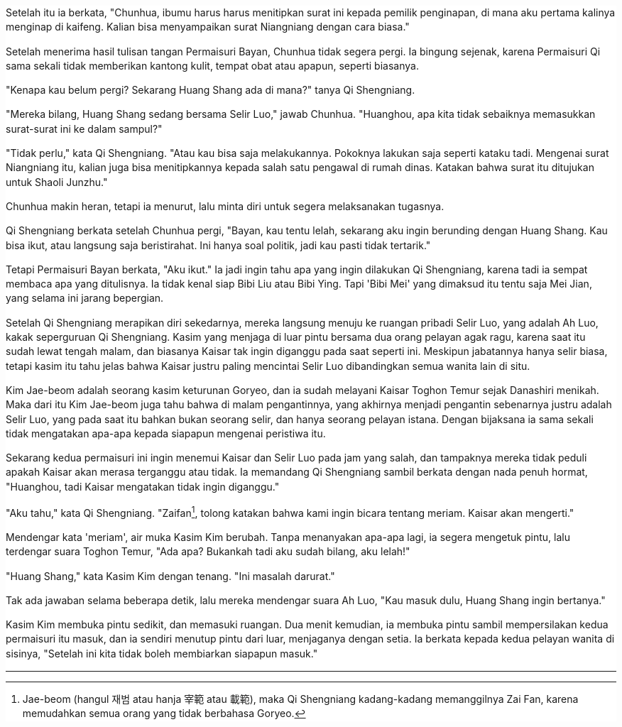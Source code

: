 Setelah itu ia berkata, "Chunhua, ibumu harus harus menitipkan surat ini kepada pemilik penginapan, di mana aku pertama kalinya menginap di kaifeng. Kalian bisa menyampaikan surat Niangniang dengan cara biasa."

Setelah menerima hasil tulisan tangan Permaisuri Bayan, Chunhua tidak segera pergi. Ia bingung sejenak, karena Permaisuri Qi sama sekali tidak memberikan kantong kulit, tempat obat atau apapun, seperti biasanya. 

"Kenapa kau belum pergi? Sekarang Huang Shang ada di mana?" tanya Qi Shengniang.

"Mereka bilang, Huang Shang sedang bersama Selir Luo," jawab Chunhua. "Huanghou, apa kita tidak sebaiknya memasukkan surat-surat ini ke dalam sampul?"

"Tidak perlu," kata Qi Shengniang. "Atau kau bisa saja melakukannya. Pokoknya lakukan saja seperti kataku tadi. Mengenai surat Niangniang itu, kalian juga bisa menitipkannya kepada salah satu pengawal di rumah dinas. Katakan bahwa surat itu ditujukan untuk Shaoli Junzhu."

Chunhua makin heran, tetapi ia menurut, lalu minta diri untuk segera melaksanakan tugasnya.

Qi Shengniang berkata setelah Chunhua pergi, "Bayan, kau tentu lelah, sekarang aku ingin berunding dengan Huang Shang. Kau bisa ikut, atau langsung saja beristirahat. Ini hanya soal politik, jadi kau pasti tidak tertarik."

Tetapi Permaisuri Bayan berkata, "Aku ikut." Ia jadi ingin tahu apa yang ingin dilakukan Qi Shengniang, karena tadi ia sempat membaca apa yang ditulisnya. Ia tidak kenal siap Bibi Liu atau Bibi Ying. Tapi 'Bibi Mei' yang dimaksud itu tentu saja Mei Jian, yang selama ini jarang bepergian.

Setelah Qi Shengniang merapikan diri sekedarnya, mereka langsung menuju ke ruangan pribadi Selir Luo, yang adalah Ah Luo, kakak seperguruan Qi Shengniang. Kasim yang menjaga di luar pintu bersama dua orang pelayan agak ragu, karena saat itu sudah lewat tengah malam, dan biasanya Kaisar tak ingin diganggu pada saat seperti ini. Meskipun jabatannya hanya selir biasa, tetapi kasim itu tahu jelas bahwa Kaisar justru paling mencintai Selir Luo dibandingkan semua wanita lain di situ. 

[^jae-beom]: Jae-beom (hangul 재범 atau hanja 宰範 atau 載範), maka Qi Shengniang kadang-kadang memanggilnya Zai Fan, karena memudahkan semua orang yang tidak berbahasa Goryeo.

Kim Jae-beom adalah seorang kasim keturunan Goryeo, dan ia sudah melayani Kaisar Toghon Temur sejak Danashiri menikah. Maka dari itu Kim Jae-beom juga tahu bahwa di malam pengantinnya, yang akhirnya menjadi pengantin sebenarnya justru adalah Selir Luo, yang pada saat itu bahkan bukan seorang selir, dan hanya seorang pelayan istana. Dengan bijaksana ia sama sekali tidak mengatakan apa-apa kepada siapapun mengenai peristiwa itu. 

Sekarang kedua permaisuri ini ingin menemui Kaisar dan Selir Luo pada jam yang salah, dan tampaknya mereka tidak peduli apakah Kaisar akan merasa terganggu atau tidak. Ia memandang Qi Shengniang sambil berkata dengan nada penuh hormat, "Huanghou, tadi Kaisar mengatakan tidak ingin diganggu."

"Aku tahu," kata Qi Shengniang. "Zaifan[^jae-beom], tolong katakan bahwa kami ingin bicara tentang meriam. Kaisar akan mengerti."

Mendengar kata 'meriam', air muka Kasim Kim berubah. Tanpa menanyakan apa-apa lagi, ia segera mengetuk pintu, lalu terdengar suara Toghon Temur, "Ada apa? Bukankah tadi aku sudah bilang, aku lelah!"

"Huang Shang," kata Kasim Kim dengan tenang. "Ini masalah darurat."

Tak ada jawaban selama beberapa detik, lalu mereka mendengar suara Ah Luo, "Kau masuk dulu, Huang Shang ingin bertanya."

Kasim Kim membuka pintu sedikit, dan memasuki ruangan. Dua menit kemudian, ia membuka pintu sambil mempersilakan kedua permaisuri itu masuk, dan ia sendiri menutup pintu dari luar, menjaganya dengan setia. Ia berkata kepada kedua pelayan wanita di sisinya, "Setelah ini kita tidak boleh membiarkan siapapun masuk."

---

[^juhua]: Teh Bunga Krisan, atau Chrysanthemum Tea, adalah teh yang populer hingga saat ini, dan dijual bebas di mana-mana. Dalam bahasa mandarin dikenal sebagai Juhua Cha (菊花茶).
[^dadu]: Khanbaliq adalah Dadu. Nama itu berarti 'Kota Para Khan', dan di jaman modern adalah Beijing.
[^sayyid-ajjal]: Sayyid Ajjal yang dimaksud adalah Sayyid Ajall Shams al-Din Omar al-Bukhari (Persia سید اجل شمس‌الدین عمر بخاری, Mandarin 赛典赤·赡思丁, atau Sai Dian Chi Shan Si Ding). Sayyid Ajjal adalah Gubernur Yunnan yang pertama, dan diduga adalah salah seorang keturunan dari Ali ibn Abu Talib dan Nabi Muhammad SAW. Ia adalah orang Persia.
[^mufei]: Mu Fei (母妃) adalah sebutan bagi seorang anak kaisar atau raja kepada salah seorang selir. Selir tersebut bisa jadi adalah ibu kandungnya, tetapi bisa jadi bukan. Gabungan kedua karakter ini bisa diterjemahkan secara langsung menjadi 'ibu'.